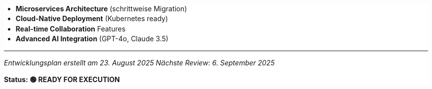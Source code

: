 - **Microservices Architecture** (schrittweise Migration)
- **Cloud-Native Deployment** (Kubernetes ready)
- **Real-time Collaboration** Features
- **Advanced AI Integration** (GPT-4o, Claude 3.5)

---

_Entwicklungsplan erstellt am 23. August 2025_
_Nächste Review: 6. September 2025_

**Status: 🟢 READY FOR EXECUTION**
